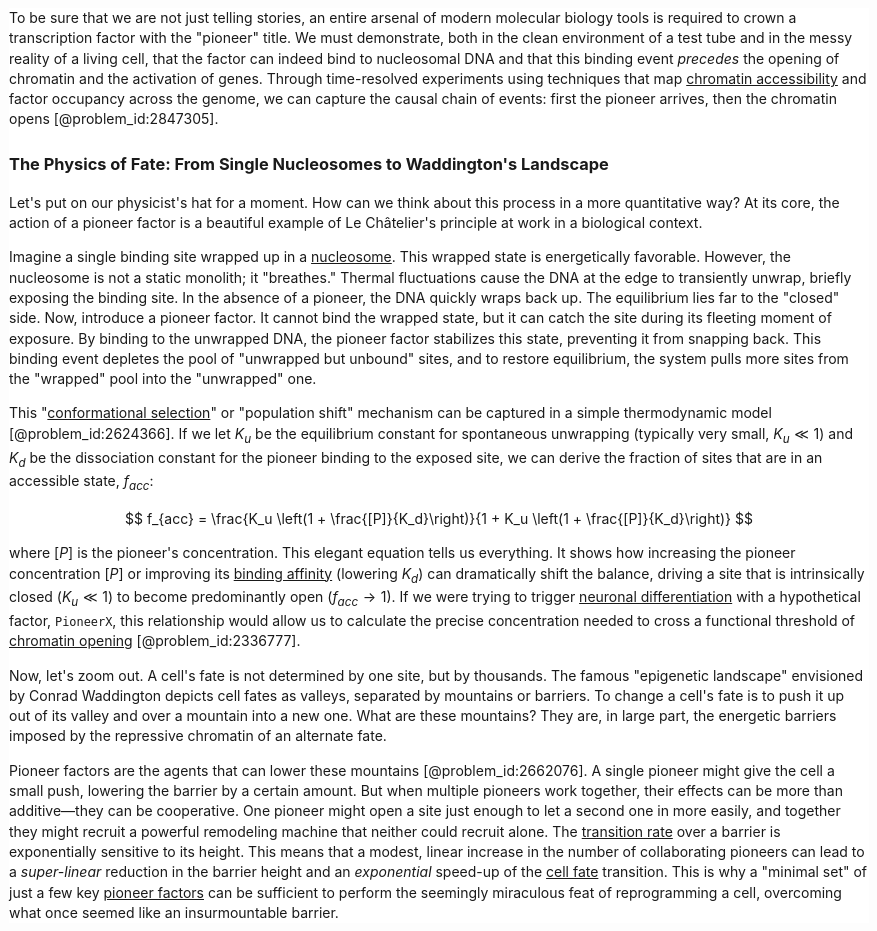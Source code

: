 To be sure that we are not just telling stories, an entire arsenal of modern molecular biology tools is required to crown a transcription factor with the "pioneer" title. We must demonstrate, both in the clean environment of a test tube and in the messy reality of a living cell, that the factor can indeed bind to nucleosomal DNA and that this binding event *precedes* the opening of chromatin and the activation of genes. Through time-resolved experiments using techniques that map [chromatin accessibility](@article_id:163016) and factor occupancy across the genome, we can capture the causal chain of events: first the pioneer arrives, then the chromatin opens [@problem_id:2847305].

### The Physics of Fate: From Single Nucleosomes to Waddington's Landscape

Let's put on our physicist's hat for a moment. How can we think about this process in a more quantitative way? At its core, the action of a pioneer factor is a beautiful example of Le Châtelier's principle at work in a biological context.

Imagine a single binding site wrapped up in a [nucleosome](@article_id:152668). This wrapped state is energetically favorable. However, the nucleosome is not a static monolith; it "breathes." Thermal fluctuations cause the DNA at the edge to transiently unwrap, briefly exposing the binding site. In the absence of a pioneer, the DNA quickly wraps back up. The equilibrium lies far to the "closed" side. Now, introduce a pioneer factor. It cannot bind the wrapped state, but it can catch the site during its fleeting moment of exposure. By binding to the unwrapped DNA, the pioneer factor stabilizes this state, preventing it from snapping back. This binding event depletes the pool of "unwrapped but unbound" sites, and to restore equilibrium, the system pulls more sites from the "wrapped" pool into the "unwrapped" one.

This "[conformational selection](@article_id:149943)" or "population shift" mechanism can be captured in a simple thermodynamic model [@problem_id:2624366]. If we let $K_u$ be the equilibrium constant for spontaneous unwrapping (typically very small, $K_u \ll 1$) and $K_d$ be the dissociation constant for the pioneer binding to the exposed site, we can derive the fraction of sites that are in an accessible state, $f_{acc}$:

$$
f_{acc} = \frac{K_u \left(1 + \frac{[P]}{K_d}\right)}{1 + K_u \left(1 + \frac{[P]}{K_d}\right)}
$$

where $[P]$ is the pioneer's concentration. This elegant equation tells us everything. It shows how increasing the pioneer concentration $[P]$ or improving its [binding affinity](@article_id:261228) (lowering $K_d$) can dramatically shift the balance, driving a site that is intrinsically closed ($K_u \ll 1$) to become predominantly open ($f_{acc} \to 1$). If we were trying to trigger [neuronal differentiation](@article_id:201599) with a hypothetical factor, `PioneerX`, this relationship would allow us to calculate the precise concentration needed to cross a functional threshold of [chromatin opening](@article_id:186609) [@problem_id:2336777].

Now, let's zoom out. A cell's fate is not determined by one site, but by thousands. The famous "epigenetic landscape" envisioned by Conrad Waddington depicts cell fates as valleys, separated by mountains or barriers. To change a cell's fate is to push it up out of its valley and over a mountain into a new one. What are these mountains? They are, in large part, the energetic barriers imposed by the repressive chromatin of an alternate fate.

Pioneer factors are the agents that can lower these mountains [@problem_id:2662076]. A single pioneer might give the cell a small push, lowering the barrier by a certain amount. But when multiple pioneers work together, their effects can be more than additive—they can be cooperative. One pioneer might open a site just enough to let a second one in more easily, and together they might recruit a powerful remodeling machine that neither could recruit alone. The [transition rate](@article_id:261890) over a barrier is exponentially sensitive to its height. This means that a modest, linear increase in the number of collaborating pioneers can lead to a *super-linear* reduction in the barrier height and an *exponential* speed-up of the [cell fate](@article_id:267634) transition. This is why a "minimal set" of just a few key [pioneer factors](@article_id:167248) can be sufficient to perform the seemingly miraculous feat of reprogramming a cell, overcoming what once seemed like an insurmountable barrier.
